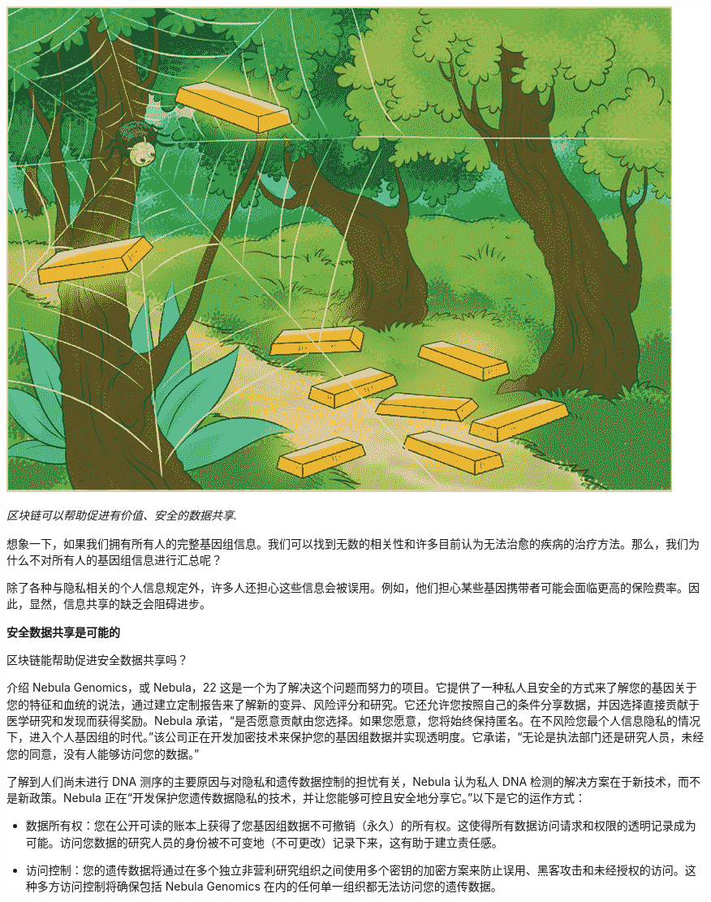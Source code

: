 ![](img/p0024.jpg)

*区块链可以帮助促进有价值、安全的数据共享.*

想象一下，如果我们拥有所有人的完整基因组信息。我们可以找到无数的相关性和许多目前认为无法治愈的疾病的治疗方法。那么，我们为什么不对所有人的基因组信息进行汇总呢？

除了各种与隐私相关的个人信息规定外，许多人还担心这些信息会被误用。例如，他们担心某些基因携带者可能会面临更高的保险费率。因此，显然，信息共享的缺乏会阻碍进步。

**安全数据共享是可能的**

区块链能帮助促进安全数据共享吗？

介绍 Nebula Genomics，或 Nebula，22 这是一个为了解决这个问题而努力的项目。它提供了一种私人且安全的方式来了解您的基因关于您的特征和血统的说法，通过建立定制报告来了解新的变异、风险评分和研究。它还允许您按照自己的条件分享数据，并因选择直接贡献于医学研究和发现而获得奖励。Nebula 承诺，“是否愿意贡献由您选择。如果您愿意，您将始终保持匿名。在不风险您最个人信息隐私的情况下，进入个人基因组的时代。”该公司正在开发加密技术来保护您的基因组数据并实现透明度。它承诺，“无论是执法部门还是研究人员，未经您的同意，没有人能够访问您的数据。”

了解到人们尚未进行 DNA 测序的主要原因与对隐私和遗传数据控制的担忧有关，Nebula 认为私人 DNA 检测的解决方案在于新技术，而不是新政策。Nebula 正在“开发保护您遗传数据隐私的技术，并让您能够可控且安全地分享它。”以下是它的运作方式：

- 数据所有权：您在公开可读的账本上获得了您基因组数据不可撤销（永久）的所有权。这使得所有数据访问请求和权限的透明记录成为可能。访问您数据的研究人员的身份被不可变地（不可更改）记录下来，这有助于建立责任感。

- 访问控制：您的遗传数据将通过在多个独立非营利研究组织之间使用多个密钥的加密方案来防止误用、黑客攻击和未经授权的访问。这种多方访问控制将确保包括 Nebula Genomics 在内的任何单一组织都无法访问您的遗传数据。

